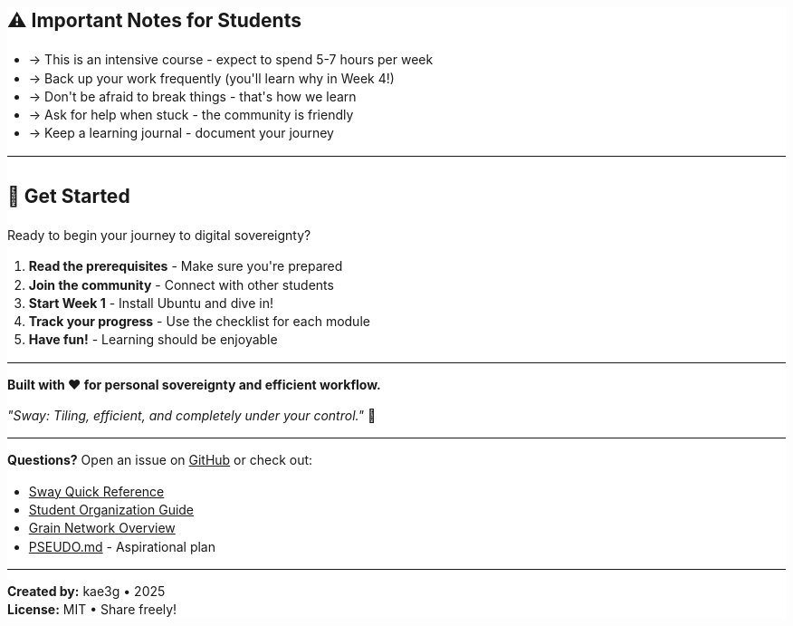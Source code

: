 
## ⚠️ Important Notes for Students

- → This is an intensive course - expect to spend 5-7 hours per week
- → Back up your work frequently (you'll learn why in Week 4!)
- → Don't be afraid to break things - that's how we learn
- → Ask for help when stuck - the community is friendly
- → Keep a learning journal - document your journey

---

## 🌟 Get Started

Ready to begin your journey to digital sovereignty? 

1. **Read the prerequisites** - Make sure you're prepared
2. **Join the community** - Connect with other students
3. **Start Week 1** - Install Ubuntu and dive in!
4. **Track your progress** - Use the checklist for each module
5. **Have fun!** - Learning should be enjoyable

---

**Built with ❤️ for personal sovereignty and efficient workflow.**

*"Sway: Tiling, efficient, and completely under your control."* 🎊

---

**Questions?** Open an issue on [GitHub](https://github.com/kae3g/grainkae3g/issues) or check out:

- [Sway Quick Reference](../../SWAY-QUICK-REFERENCE.md)
- [Student Organization Guide](../student-guide/HOW-TO-STAY-ORGANIZED.md)
- [Grain Network Overview](grain-network.md)
- [PSEUDO.md](../core/philosophy/PSEUDO.md) - Aspirational plan

---

**Created by:** kae3g • 2025  
**License:** MIT • Share freely!

